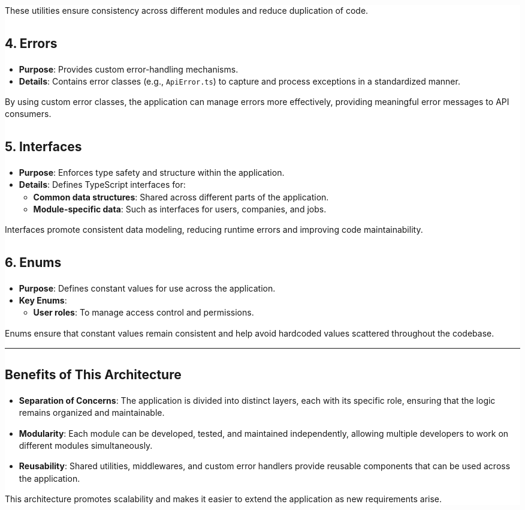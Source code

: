 These utilities ensure consistency across different modules and reduce duplication of code.

## 4. Errors
- **Purpose**: Provides custom error-handling mechanisms.
- **Details**: Contains error classes (e.g., `ApiError.ts`) to capture and process exceptions in a standardized manner.

By using custom error classes, the application can manage errors more effectively, providing meaningful error messages to API consumers.

## 5. Interfaces
- **Purpose**: Enforces type safety and structure within the application.
- **Details**: Defines TypeScript interfaces for:
  - **Common data structures**: Shared across different parts of the application.
  - **Module-specific data**: Such as interfaces for users, companies, and jobs.
  
Interfaces promote consistent data modeling, reducing runtime errors and improving code maintainability.

## 6. Enums
- **Purpose**: Defines constant values for use across the application.
- **Key Enums**: 
  - **User roles**: To manage access control and permissions.
  
Enums ensure that constant values remain consistent and help avoid hardcoded values scattered throughout the codebase.

---

## Benefits of This Architecture

- **Separation of Concerns**: The application is divided into distinct layers, each with its specific role, ensuring that the logic remains organized and maintainable.
  
- **Modularity**: Each module can be developed, tested, and maintained independently, allowing multiple developers to work on different modules simultaneously.
  
- **Reusability**: Shared utilities, middlewares, and custom error handlers provide reusable components that can be used across the application.

This architecture promotes scalability and makes it easier to extend the application as new requirements arise.
